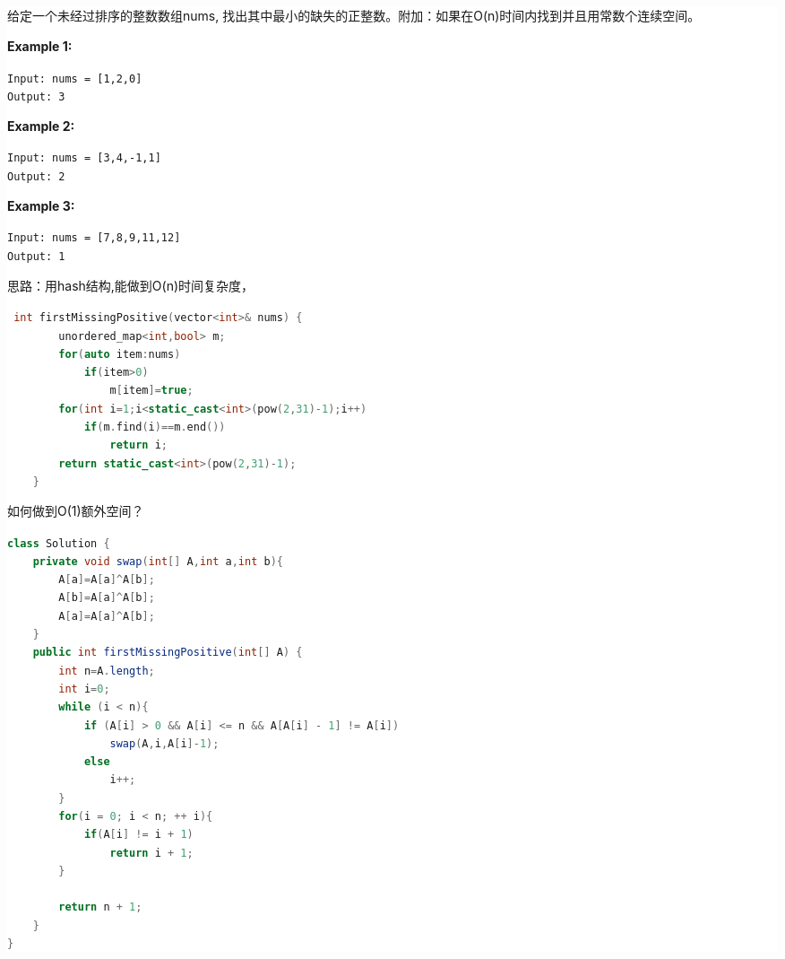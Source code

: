 给定一个未经过排序的整数数组nums, 找出其中最小的缺失的正整数。附加：如果在O(n)时间内找到并且用常数个连续空间。

**Example 1:**

```
Input: nums = [1,2,0]
Output: 3
```

**Example 2:**

```
Input: nums = [3,4,-1,1]
Output: 2
```

**Example 3:**

```
Input: nums = [7,8,9,11,12]
Output: 1
```

思路：用hash结构,能做到O(n)时间复杂度，

```c++
 int firstMissingPositive(vector<int>& nums) {
        unordered_map<int,bool> m;
        for(auto item:nums)
            if(item>0)
                m[item]=true;
        for(int i=1;i<static_cast<int>(pow(2,31)-1);i++)
            if(m.find(i)==m.end())
                return i;
        return static_cast<int>(pow(2,31)-1);
    }
```

如何做到O(1)额外空间？

```java
class Solution {
    private void swap(int[] A,int a,int b){
        A[a]=A[a]^A[b];
        A[b]=A[a]^A[b];
        A[a]=A[a]^A[b];
    }
    public int firstMissingPositive(int[] A) {
        int n=A.length;
        int i=0;
        while (i < n){
            if (A[i] > 0 && A[i] <= n && A[A[i] - 1] != A[i])
                swap(A,i,A[i]-1);
            else
                i++;
        }
        for(i = 0; i < n; ++ i){
            if(A[i] != i + 1)
                return i + 1;
        }
        
        return n + 1;
    }
}
```
